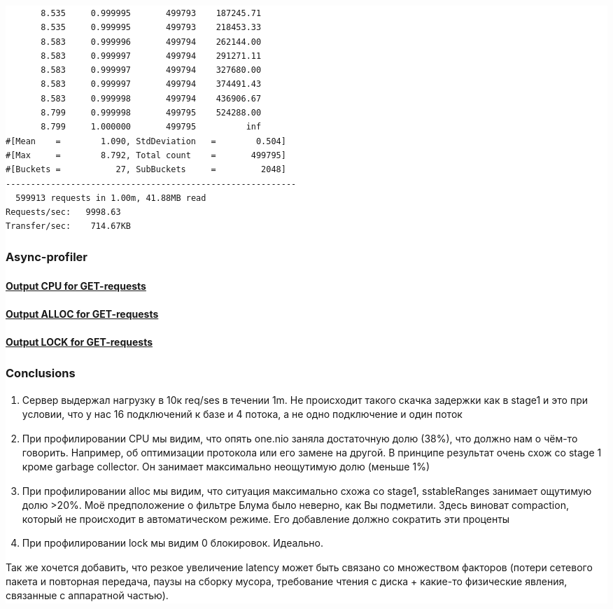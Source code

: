 ```
       8.535     0.999995       499793    187245.71
       8.535     0.999995       499793    218453.33
       8.583     0.999996       499794    262144.00
       8.583     0.999997       499794    291271.11
       8.583     0.999997       499794    327680.00
       8.583     0.999997       499794    374491.43
       8.583     0.999998       499794    436906.67
       8.799     0.999998       499795    524288.00
       8.799     1.000000       499795          inf
#[Mean    =        1.090, StdDeviation   =        0.504]
#[Max     =        8.792, Total count    =       499795]
#[Buckets =           27, SubBuckets     =         2048]
----------------------------------------------------------
  599913 requests in 1.00m, 41.88MB read
Requests/sec:   9998.63
Transfer/sec:    714.67KB

```
### Async-profiler
#### [Output CPU for GET-requests](https://htmlpreview.github.io/?https://github.com/sdimosik/2021-highload-dht/tree/stage2/repot/stage2/get-cpu.html)
#### [Output ALLOC for GET-requests](https://htmlpreview.github.io/?https://github.com/sdimosik/2021-highload-dht/tree/stage2/repot/stage2/get-alloc.html)
#### [Output LOCK for GET-requests](https://htmlpreview.github.io/?https://github.com/sdimosik/2021-highload-dht/tree/stage2/repot/stage2/get-lock.html)

### Conclusions

1. Сервер выдержал нагрузку в 10к req/ses в течении 1m. Не происходит такого скачка задержки
как в stage1 и это при условии, что у нас 16 подключений к базе и 4 потока, а не одно подключение и один поток


2. При профилировании CPU мы видим, что опять one.nio заняла достаточную долю (38%), что должно нам
о чём-то говорить. Например, об оптимизации протокола или его замене на другой. 
В принципе результат очень схож со stage 1 кроме garbage collector. Он занимает
максимально неощутимую долю (меньше 1%)


3. При профилировании alloc мы видим, что ситуация максимально схожа со stage1, sstableRanges занимает
ощутимую долю >20%. Моё предположение о фильтре Блума было неверно, как Вы подметили. Здесь виноват
compaction, который не происходит в автоматическом режиме. Его добавление должно сократить эти проценты


4. При профилировании lock мы видим 0 блокировок. Идеально.


Так же хочется добавить, что резкое увеличение latency может быть связано со множеством факторов 
(потери сетевого пакета и повторная передача, паузы на сборку мусора, требование чтения с диска + какие-то физические явления, связанные с аппаратной частью).
